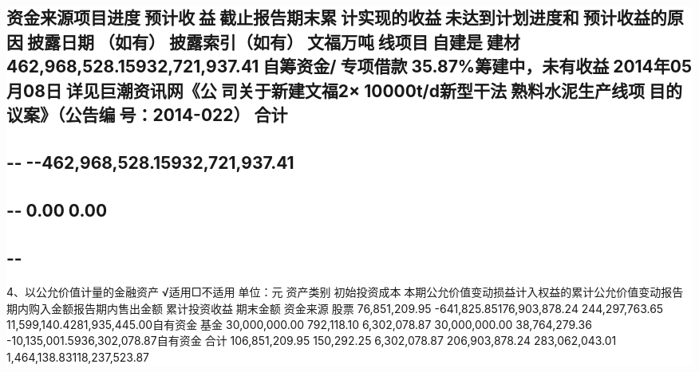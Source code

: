资金来源项目进度
预计收
益
截止报告期末累
计实现的收益
未达到计划进度和
预计收益的原因
披露日期
（如有）
披露索引（如有）
文福万吨
线项目
自建是
建材462,968,528.15932,721,937.41
自筹资金/
专项借款
35.87%筹建中，未有收益
2014年05
月08日
详见巨潮资讯网《公
司关于新建文福2×
10000t/d新型干法
熟料水泥生产线项
目的议案》（公告编
号：2014-022）
合计
--
--
--462,968,528.15932,721,937.41
--
--
0.00
0.00
--
--
--
4、以公允价值计量的金融资产
√适用□不适用
单位：元
资产类别
初始投资成本
本期公允价值变动损益计入权益的累计公允价值变动报告期内购入金额报告期内售出金额
累计投资收益
期末金额
资金来源
股票
76,851,209.95
-641,825.85176,903,878.24
244,297,763.65
11,599,140.4281,935,445.00自有资金
基金
30,000,000.00
792,118.10
6,302,078.87
30,000,000.00
38,764,279.36
-10,135,001.5936,302,078.87自有资金
合计
106,851,209.95
150,292.25
6,302,078.87
206,903,878.24
283,062,043.01
1,464,138.83118,237,523.87